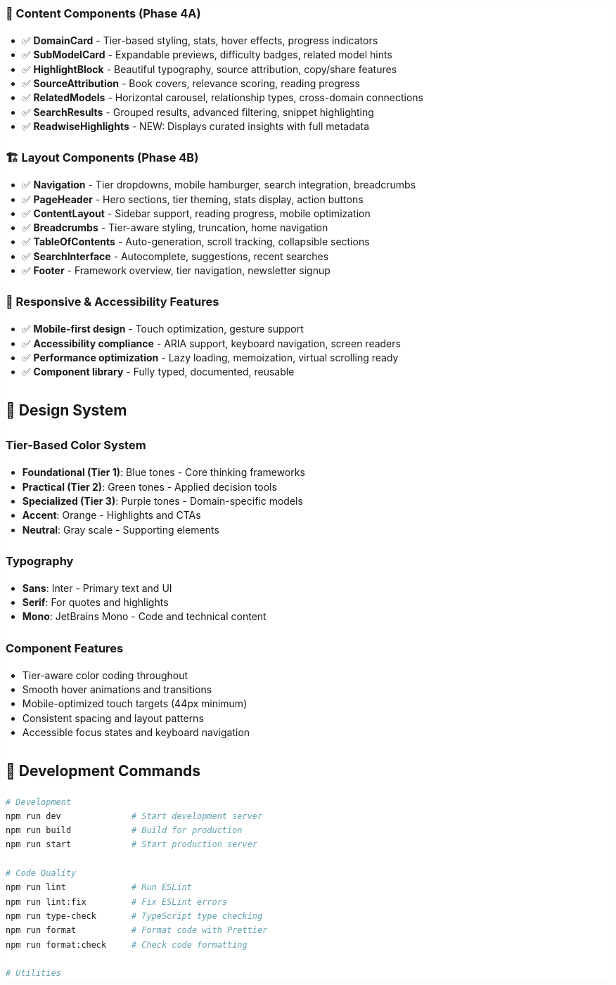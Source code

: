 ### 🎨 Content Components (Phase 4A)
- ✅ **DomainCard** - Tier-based styling, stats, hover effects, progress indicators
- ✅ **SubModelCard** - Expandable previews, difficulty badges, related model hints
- ✅ **HighlightBlock** - Beautiful typography, source attribution, copy/share features
- ✅ **SourceAttribution** - Book covers, relevance scoring, reading progress
- ✅ **RelatedModels** - Horizontal carousel, relationship types, cross-domain connections
- ✅ **SearchResults** - Grouped results, advanced filtering, snippet highlighting
- ✅ **ReadwiseHighlights** - NEW: Displays curated insights with full metadata

### 🏗️ Layout Components (Phase 4B)
- ✅ **Navigation** - Tier dropdowns, mobile hamburger, search integration, breadcrumbs
- ✅ **PageHeader** - Hero sections, tier theming, stats display, action buttons
- ✅ **ContentLayout** - Sidebar support, reading progress, mobile optimization
- ✅ **Breadcrumbs** - Tier-aware styling, truncation, home navigation
- ✅ **TableOfContents** - Auto-generation, scroll tracking, collapsible sections
- ✅ **SearchInterface** - Autocomplete, suggestions, recent searches
- ✅ **Footer** - Framework overview, tier navigation, newsletter signup

### 📱 Responsive & Accessibility Features
- ✅ **Mobile-first design** - Touch optimization, gesture support
- ✅ **Accessibility compliance** - ARIA support, keyboard navigation, screen readers
- ✅ **Performance optimization** - Lazy loading, memoization, virtual scrolling ready
- ✅ **Component library** - Fully typed, documented, reusable

## 🎨 Design System

### Tier-Based Color System
- **Foundational (Tier 1)**: Blue tones - Core thinking frameworks
- **Practical (Tier 2)**: Green tones - Applied decision tools  
- **Specialized (Tier 3)**: Purple tones - Domain-specific models
- **Accent**: Orange - Highlights and CTAs
- **Neutral**: Gray scale - Supporting elements

### Typography
- **Sans**: Inter - Primary text and UI
- **Serif**: For quotes and highlights
- **Mono**: JetBrains Mono - Code and technical content

### Component Features
- Tier-aware color coding throughout
- Smooth hover animations and transitions
- Mobile-optimized touch targets (44px minimum)
- Consistent spacing and layout patterns
- Accessible focus states and keyboard navigation

## 🔧 Development Commands

```bash
# Development
npm run dev              # Start development server
npm run build            # Build for production
npm run start            # Start production server

# Code Quality
npm run lint             # Run ESLint
npm run lint:fix         # Fix ESLint errors
npm run type-check       # TypeScript type checking
npm run format           # Format code with Prettier
npm run format:check     # Check code formatting

# Utilities
```